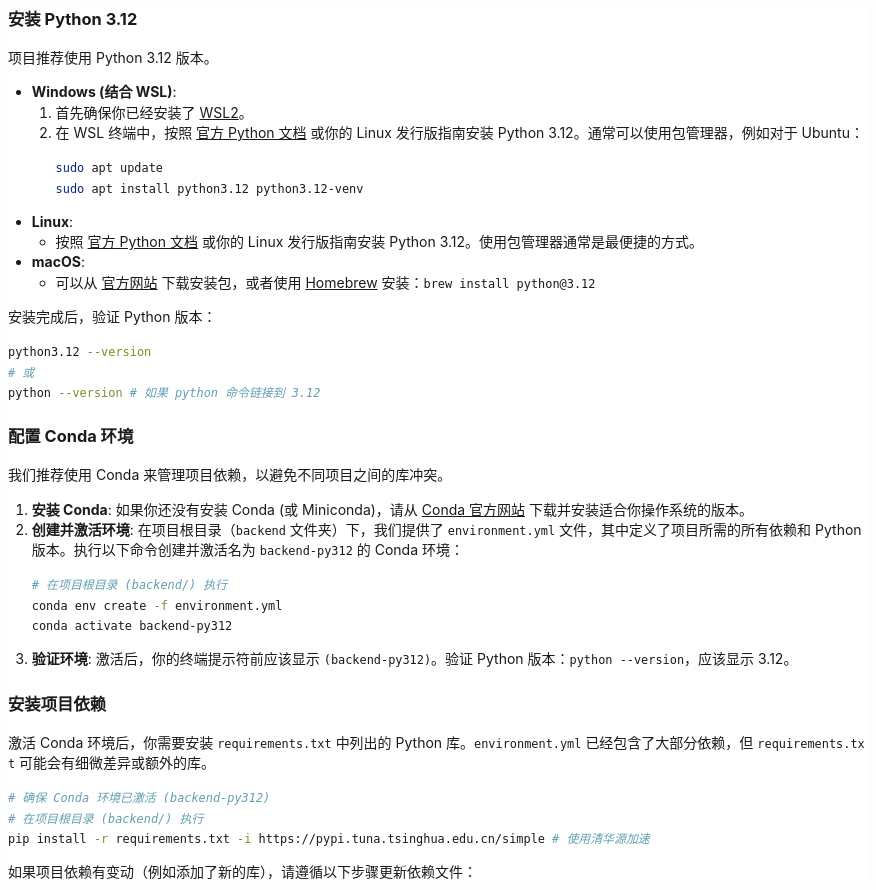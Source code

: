 ### 安装 Python 3.12

项目推荐使用 Python 3.12 版本。

*   **Windows (结合 WSL)**:
    1.  首先确保你已经安装了 [WSL2](https://learn.microsoft.com/zh-cn/windows/wsl/install)。
    2.  在 WSL 终端中，按照 [官方 Python 文档](https://www.python.org/downloads/) 或你的 Linux 发行版指南安装 Python 3.12。通常可以使用包管理器，例如对于 Ubuntu：
        ```bash
        sudo apt update
        sudo apt install python3.12 python3.12-venv
        ```
*   **Linux**:
    *   按照 [官方 Python 文档](https://www.python.org/downloads/) 或你的 Linux 发行版指南安装 Python 3.12。使用包管理器通常是最便捷的方式。
*   **macOS**:
    *   可以从 [官方网站](https://www.python.org/downloads/mac-osx/) 下载安装包，或者使用 [Homebrew](https://brew.sh/) 安装：`brew install python@3.12`

安装完成后，验证 Python 版本：
```bash
python3.12 --version
# 或
python --version # 如果 python 命令链接到 3.12
```

### 配置 Conda 环境

我们推荐使用 Conda 来管理项目依赖，以避免不同项目之间的库冲突。

1.  **安装 Conda**: 如果你还没有安装 Conda (或 Miniconda)，请从 [Conda 官方网站](https://docs.conda.io/projects/conda/en/latest/user-guide/install/) 下载并安装适合你操作系统的版本。
2.  **创建并激活环境**: 在项目根目录（`backend` 文件夹）下，我们提供了 `environment.yml` 文件，其中定义了项目所需的所有依赖和 Python 版本。执行以下命令创建并激活名为 `backend-py312` 的 Conda 环境：
    ```bash
    # 在项目根目录 (backend/) 执行
    conda env create -f environment.yml
    conda activate backend-py312
    ```
3.  **验证环境**: 激活后，你的终端提示符前应该显示 `(backend-py312)`。验证 Python 版本：`python --version`，应该显示 3.12。

### 安装项目依赖

激活 Conda 环境后，你需要安装 `requirements.txt` 中列出的 Python 库。`environment.yml` 已经包含了大部分依赖，但 `requirements.txt` 可能会有细微差异或额外的库。

```bash
# 确保 Conda 环境已激活 (backend-py312)
# 在项目根目录 (backend/) 执行
pip install -r requirements.txt -i https://pypi.tuna.tsinghua.edu.cn/simple # 使用清华源加速
```

如果项目依赖有变动（例如添加了新的库），请遵循以下步骤更新依赖文件：

